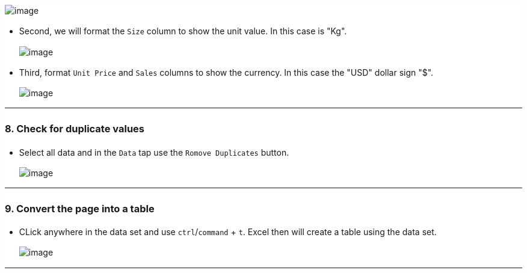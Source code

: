   <img width="500" alt="image" src="https://github.com/user-attachments/assets/95a6475b-da31-43bf-a37d-da81bdb68534">

- Second, we will format the `Size` column to show the unit value. In this case is "Kg".

  <img width="500" alt="image" src="https://github.com/user-attachments/assets/cf0800f4-0b16-43dc-90ca-aaebe6ccafdf">

- Third, format `Unit Price` and `Sales` columns to show the currency. In this case the "USD" dollar sign "$".

  <img width="500" alt="image" src="https://github.com/user-attachments/assets/fdadda22-5d43-44f0-b3da-110bfd99eacf">
---

### 8. Check for duplicate values

- Select all data and in the `Data` tap use the `Romove Duplicates` button.

  <img width="256" alt="image" src="https://github.com/user-attachments/assets/1c1fc1ec-9b0f-4b8d-983a-5fc111b8ff0d">
---

### 9. Convert the page into a table

- CLick anywhere in the data set and use `ctrl`/`command`  + `t`. Excel then will create a table using the data set.

  <img width="500" alt="image" src="https://github.com/user-attachments/assets/18b3e82f-358d-4399-b344-78baf87c9a58">
---
